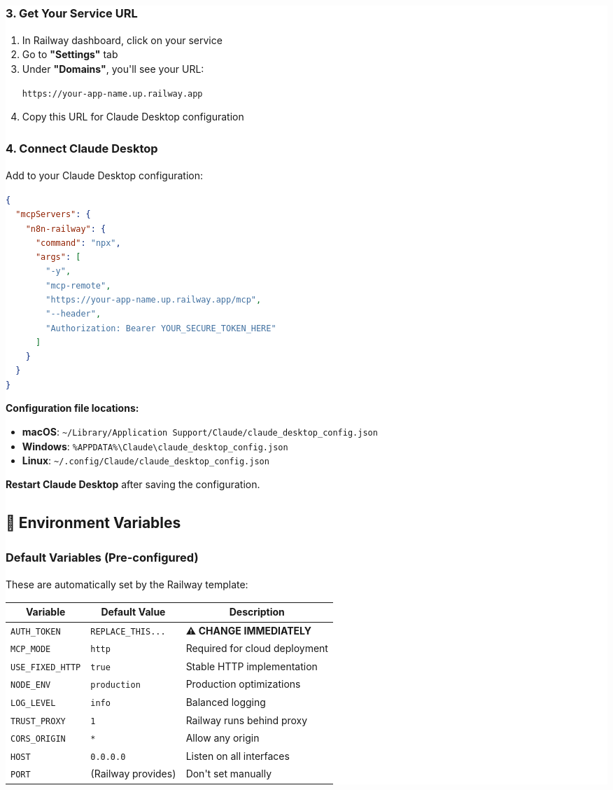 ### 3. Get Your Service URL

1. In Railway dashboard, click on your service
2. Go to **"Settings"** tab
3. Under **"Domains"**, you'll see your URL:
   ```
   https://your-app-name.up.railway.app
   ```
4. Copy this URL for Claude Desktop configuration

### 4. Connect Claude Desktop

Add to your Claude Desktop configuration:

```json
{
  "mcpServers": {
    "n8n-railway": {
      "command": "npx",
      "args": [
        "-y",
        "mcp-remote",
        "https://your-app-name.up.railway.app/mcp",
        "--header",
        "Authorization: Bearer YOUR_SECURE_TOKEN_HERE"
      ]
    }
  }
}
```

**Configuration file locations:**
- **macOS**: `~/Library/Application Support/Claude/claude_desktop_config.json`
- **Windows**: `%APPDATA%\Claude\claude_desktop_config.json`
- **Linux**: `~/.config/Claude/claude_desktop_config.json`

**Restart Claude Desktop** after saving the configuration.

## 🔧 Environment Variables

### Default Variables (Pre-configured)

These are automatically set by the Railway template:

| Variable | Default Value | Description |
|----------|--------------|-------------|
| `AUTH_TOKEN` | `REPLACE_THIS...` | **⚠️ CHANGE IMMEDIATELY** |
| `MCP_MODE` | `http` | Required for cloud deployment |
| `USE_FIXED_HTTP` | `true` | Stable HTTP implementation |
| `NODE_ENV` | `production` | Production optimizations |
| `LOG_LEVEL` | `info` | Balanced logging |
| `TRUST_PROXY` | `1` | Railway runs behind proxy |
| `CORS_ORIGIN` | `*` | Allow any origin |
| `HOST` | `0.0.0.0` | Listen on all interfaces |
| `PORT` | (Railway provides) | Don't set manually |
